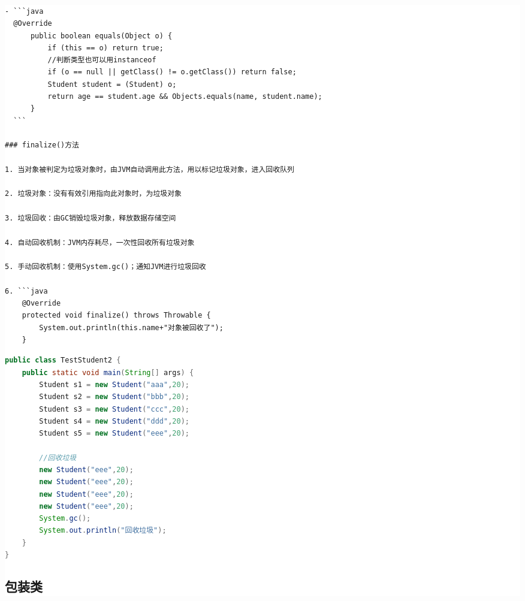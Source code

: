    ```
   - ```java
     @Override
         public boolean equals(Object o) {
             if (this == o) return true;
             //判断类型也可以用instanceof
             if (o == null || getClass() != o.getClass()) return false;
             Student student = (Student) o;
             return age == student.age && Objects.equals(name, student.name);
         }
     ```

### finalize()方法

1. 当对象被判定为垃圾对象时，由JVM自动调用此方法，用以标记垃圾对象，进入回收队列

2. 垃圾对象：没有有效引用指向此对象时，为垃圾对象

3. 垃圾回收：由GC销毁垃圾对象，释放数据存储空间

4. 自动回收机制：JVM内存耗尽，一次性回收所有垃圾对象

5. 手动回收机制：使用System.gc()；通知JVM进行垃圾回收

6. ```java
       @Override
       protected void finalize() throws Throwable {
           System.out.println(this.name+"对象被回收了");
       }
   ```

   ```java
   public class TestStudent2 {
       public static void main(String[] args) {
           Student s1 = new Student("aaa",20);
           Student s2 = new Student("bbb",20);
           Student s3 = new Student("ccc",20);
           Student s4 = new Student("ddd",20);
           Student s5 = new Student("eee",20);
   
           //回收垃圾
           new Student("eee",20);
           new Student("eee",20);
           new Student("eee",20);
           new Student("eee",20);
           System.gc();
           System.out.println("回收垃圾");
       }
   }
   ```

## 包装类

